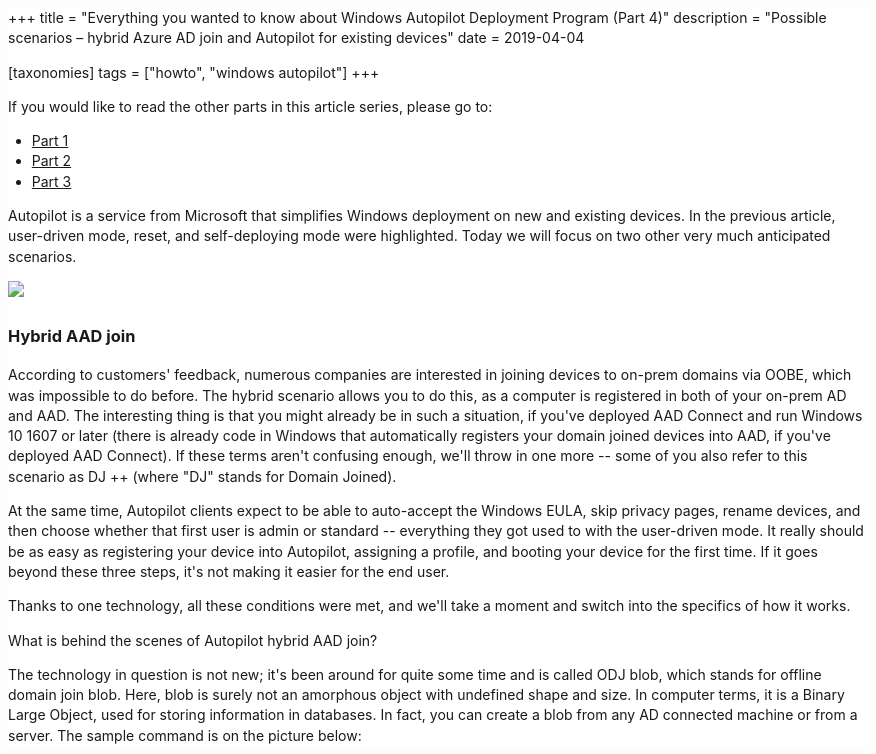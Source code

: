 +++
title = "Everything you wanted to know about Windows Autopilot Deployment Program (Part 4)"
description = "Possible scenarios – hybrid Azure AD join and Autopilot for existing devices"
date = 2019-04-04

[taxonomies]
tags = ["howto", "windows autopilot"]
+++

If you would like to read the other parts in this article series,
please go to:

-   [Part
    1](o365hq.com/blog/everything-you-wanted-to-know-about-windows-autopilot-deployment-program-part-1)
-   [Part
    2](o365hq.com/blog/everything-you-wanted-to-know-about-windows-autopilot-deployment-program-part-2)
-   [Part
    3](o365hq.com/blog/everything-you-wanted-to-know-about-windows-autopilot-deployment-program-part-3)

Autopilot is a service from Microsoft that simplifies Windows deployment
on new and existing devices. In the previous article, user-driven mode,
reset, and self-deploying mode were highlighted. Today we will focus
on two other very much anticipated scenarios.

![](https://o365hq.com/images/295.png)

### Hybrid AAD join

According to customers' feedback, numerous companies are interested in
joining devices to on-prem domains via OOBE, which was
impossible to do before. The hybrid scenario allows you to do this, as a
computer is registered in both of your on-prem AD and AAD. The
interesting thing is that you might already be in such a situation, if
you've deployed AAD Connect and run Windows 10 1607 or later (there 
is already code in Windows that automatically registers
your domain joined devices into AAD, if you've deployed
AAD Connect). If these terms aren't confusing enough, we'll
throw in one more -- some of you also refer to this scenario as DJ ++
(where "DJ" stands for Domain Joined).

At the same time,  Autopilot clients expect to be 
able to auto-accept the Windows EULA, skip privacy pages,
rename devices, and then choose whether that first user is admin or
standard -- everything they got used to with the user-driven mode. It
really should be as easy as registering your device into Autopilot,
assigning a profile, and booting your device for the first time. If it
goes beyond these three steps, it's not making it easier for the end
user.

Thanks to one technology, all these conditions were met, and we'll take a
moment and switch into the specifics of how it works.

What is behind the scenes of Autopilot hybrid AAD join?

The technology in question is not new; it's been around for quite some
time and is called ODJ blob, which stands for offline domain
join blob. Here, blob is surely not an amorphous object with undefined
shape and size. In computer terms, it is a Binary Large Object, used for
storing information in databases. In fact, you can create a blob from
any AD connected machine or from a server. The sample command is on the
picture below:
